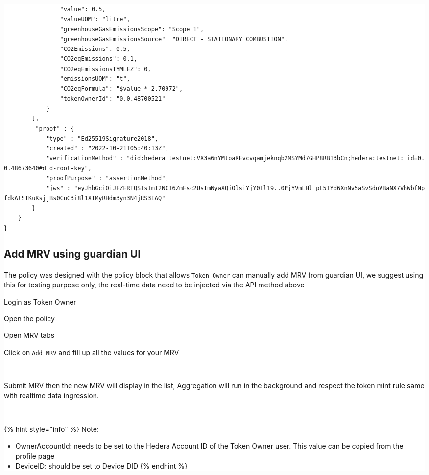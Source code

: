 ```
                "value": 0.5,
                "valueUOM": "litre",
                "greenhouseGasEmissionsScope": "Scope 1",
                "greenhouseGasEmissionsSource": "DIRECT - STATIONARY COMBUSTION",
                "CO2Emissions": 0.5,
                "CO2eqEmissions": 0.1,
                "CO2eqEmissionsTYMLEZ": 0,
                "emissionsUOM": "t",
                "CO2eqFormula": "$value * 2.70972",
                "tokenOwnerId": "0.0.48700521"
            }
        ],
         "proof" : {
            "type" : "Ed25519Signature2018",
            "created" : "2022-10-21T05:40:13Z",
            "verificationMethod" : "did:hedera:testnet:VX3a6nYMtoaKEvcvqamjeknqb2MSYMd7GHP8RB13bCn;hedera:testnet:tid=0.0.48673640#did-root-key",
            "proofPurpose" : "assertionMethod",
            "jws" : "eyJhbGciOiJFZERTQSIsImI2NCI6ZmFsc2UsImNyaXQiOlsiYjY0Il19..0PjYVmLHl_pL5IYd6XnNv5aSvSduVBaNX7VhWbfNpfdkAtSTKuKsjjBs0CuC3i8l1XIMyRHdm3yn3N4jRS3IAQ"
        }
    }
}
```

## Add MRV using guardian UI

The policy was designed with the policy block that allows `Token Owner` can manually add MRV from guardian UI, we suggest using this for testing purpose only, the real-time data need to be injected via the API method above

Login as Token Owner

Open the policy

Open MRV tabs

Click on `Add MRV` and fill up all the values for your MRV

<figure><img src="../../../.gitbook/assets/image (62) (1).png" alt=""><figcaption></figcaption></figure>

Submit MRV then the new MRV will display in the list, Aggregation will run in the background and respect the token mint rule same with realtime data ingression.

<figure><img src="../../../.gitbook/assets/image (58) (1).png" alt=""><figcaption></figcaption></figure>

{% hint style="info" %}
Note:&#x20;

* OwnerAccountId: needs to be set to the Hedera Account ID of the Token Owner user. This value can be copied from the profile page
* DeviceID: should be set to Device DID
{% endhint %}
